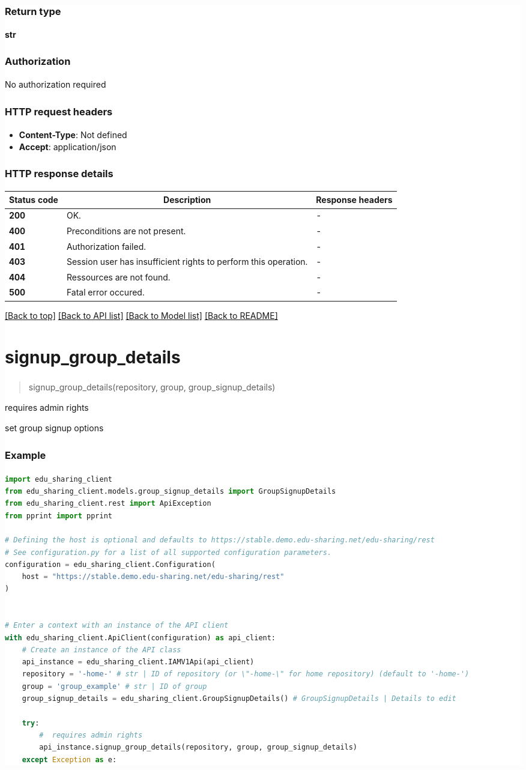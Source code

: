 ### Return type

**str**

### Authorization

No authorization required

### HTTP request headers

 - **Content-Type**: Not defined
 - **Accept**: application/json

### HTTP response details

| Status code | Description | Response headers |
|-------------|-------------|------------------|
**200** | OK. |  -  |
**400** | Preconditions are not present. |  -  |
**401** | Authorization failed. |  -  |
**403** | Session user has insufficient rights to perform this operation. |  -  |
**404** | Ressources are not found. |  -  |
**500** | Fatal error occured. |  -  |

[[Back to top]](#) [[Back to API list]](../README.md#documentation-for-api-endpoints) [[Back to Model list]](../README.md#documentation-for-models) [[Back to README]](../README.md)

# **signup_group_details**
> signup_group_details(repository, group, group_signup_details)

 requires admin rights

set group signup options

### Example


```python
import edu_sharing_client
from edu_sharing_client.models.group_signup_details import GroupSignupDetails
from edu_sharing_client.rest import ApiException
from pprint import pprint

# Defining the host is optional and defaults to https://stable.demo.edu-sharing.net/edu-sharing/rest
# See configuration.py for a list of all supported configuration parameters.
configuration = edu_sharing_client.Configuration(
    host = "https://stable.demo.edu-sharing.net/edu-sharing/rest"
)


# Enter a context with an instance of the API client
with edu_sharing_client.ApiClient(configuration) as api_client:
    # Create an instance of the API class
    api_instance = edu_sharing_client.IAMV1Api(api_client)
    repository = '-home-' # str | ID of repository (or \"-home-\" for home repository) (default to '-home-')
    group = 'group_example' # str | ID of group
    group_signup_details = edu_sharing_client.GroupSignupDetails() # GroupSignupDetails | Details to edit

    try:
        #  requires admin rights
        api_instance.signup_group_details(repository, group, group_signup_details)
    except Exception as e:
```